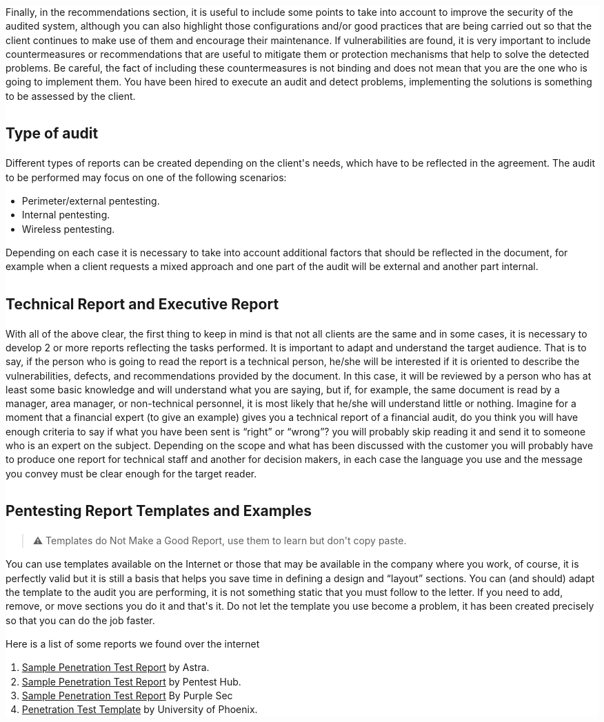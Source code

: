 Finally, in the recommendations section, it is useful to include some points to take into account to improve the security of the audited system, although you can also highlight those configurations and/or good practices that are being carried out so that the client continues to make use of them and encourage their maintenance. If vulnerabilities are found, it is very important to include countermeasures or recommendations that are useful to mitigate them or protection mechanisms that help to solve the detected problems. Be careful, the fact of including these countermeasures is not binding and does not mean that you are the one who is going to implement them. You have been hired to execute an audit and detect problems, implementing the solutions is something to be assessed by the client.

## Type of audit

Different types of reports can be created depending on the client's needs, which have to be reflected in the agreement. The audit to be performed may focus on one of the following scenarios:

- Perimeter/external pentesting.
- Internal pentesting.
- Wireless pentesting.

Depending on each case it is necessary to take into account additional factors that should be reflected in the document, for example when a client requests a mixed approach and one part of the audit will be external and another part internal.

## Technical Report and Executive Report

With all of the above clear, the first thing to keep in mind is that not all clients are the same and in some cases, it is necessary to develop 2 or more reports reflecting the tasks performed. It is important to adapt and understand the target audience. That is to say, if the person who is going to read the report is a technical person, he/she will be interested if it is oriented to describe the vulnerabilities, defects, and recommendations provided by the document. In this case, it will be reviewed by a person who has at least some basic knowledge and will understand what you are saying, but if, for example, the same document is read by a manager, area manager, or non-technical personnel, it is most likely that he/she will understand little or nothing. Imagine for a moment that a financial expert (to give an example) gives you a technical report of a financial audit, do you think you will have enough criteria to say if what you have been sent is “right” or “wrong”? you will probably skip reading it and send it to someone who is an expert on the subject. Depending on the scope and what has been discussed with the customer you will probably have to produce one report for technical staff and another for decision makers, in each case the language you use and the message you convey must be clear enough for the target reader.

## Pentesting Report Templates and Examples

> ⚠️ Templates do Not Make a Good Report, use them to learn but don't copy paste.

You can use templates available on the Internet or those that may be available in the company where you work, of course, it is perfectly valid but it is still a basis that helps you save time in defining a design and “layout” sections. You can (and should) adapt the template to the audit you are performing, it is not something static that you must follow to the letter. If you need to add, remove, or move sections you do it and that's it. Do not let the template you use become a problem, it has been created precisely so that you can do the job faster.

Here is a list of some reports we found over the internet

1. [Sample Penetration Test Report](https://storage.googleapis.com/breathecode/pentesting-reports/3edd5b4f-sample-pentest-report-astra-pentest.pdf) by Astra.
2. [Sample Penetration Test Report](https://storage.googleapis.com/breathecode/pentesting-reports/EXAMPLE-Penetration_Testing_Report_v.1.0.pdf) by Pentest Hub.
3. [Sample Penetration Test Report](https://storage.googleapis.com/breathecode/pentesting-reports/Sample-Penetration-Test-Report-PurpleSec.pdf) By Purple Sec
4. [Penetration Test Template](https://storage.googleapis.com/breathecode/pentesting-reports/cmgt400_v7_wk2_penetration_testing_plan_template.docx) by University of Phoenix.
